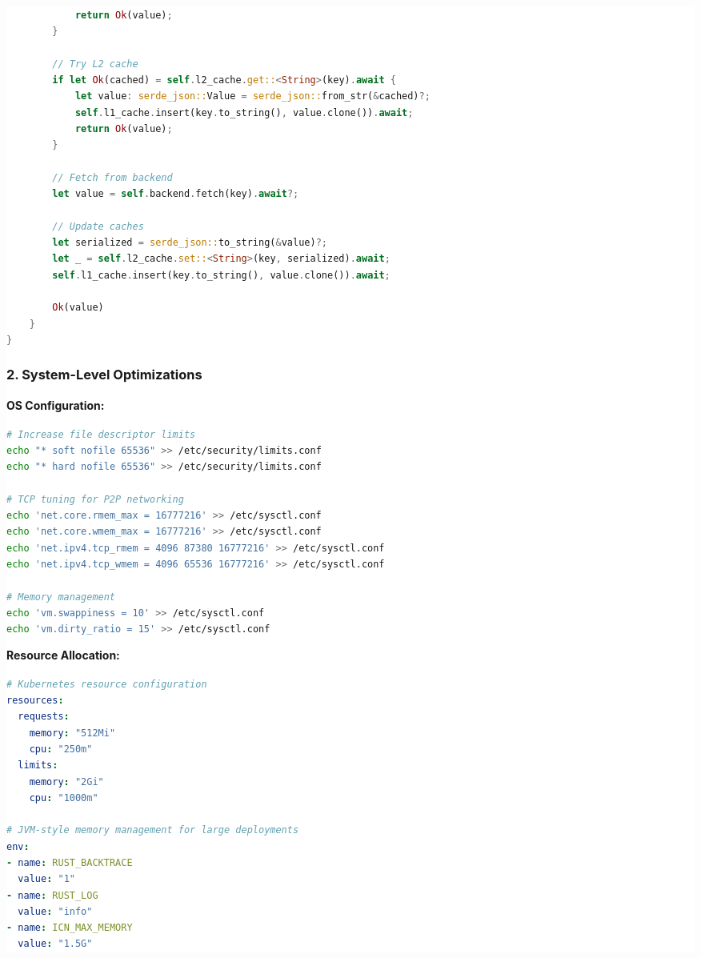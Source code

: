 ```rust
            return Ok(value);
        }
        
        // Try L2 cache
        if let Ok(cached) = self.l2_cache.get::<String>(key).await {
            let value: serde_json::Value = serde_json::from_str(&cached)?;
            self.l1_cache.insert(key.to_string(), value.clone()).await;
            return Ok(value);
        }
        
        // Fetch from backend
        let value = self.backend.fetch(key).await?;
        
        // Update caches
        let serialized = serde_json::to_string(&value)?;
        let _ = self.l2_cache.set::<String>(key, serialized).await;
        self.l1_cache.insert(key.to_string(), value.clone()).await;
        
        Ok(value)
    }
}
```

### 2. System-Level Optimizations

**OS Configuration:**
```bash
# Increase file descriptor limits
echo "* soft nofile 65536" >> /etc/security/limits.conf
echo "* hard nofile 65536" >> /etc/security/limits.conf

# TCP tuning for P2P networking
echo 'net.core.rmem_max = 16777216' >> /etc/sysctl.conf
echo 'net.core.wmem_max = 16777216' >> /etc/sysctl.conf
echo 'net.ipv4.tcp_rmem = 4096 87380 16777216' >> /etc/sysctl.conf
echo 'net.ipv4.tcp_wmem = 4096 65536 16777216' >> /etc/sysctl.conf

# Memory management
echo 'vm.swappiness = 10' >> /etc/sysctl.conf
echo 'vm.dirty_ratio = 15' >> /etc/sysctl.conf
```

**Resource Allocation:**
```yaml
# Kubernetes resource configuration
resources:
  requests:
    memory: "512Mi"
    cpu: "250m"
  limits:
    memory: "2Gi"
    cpu: "1000m"

# JVM-style memory management for large deployments
env:
- name: RUST_BACKTRACE
  value: "1"
- name: RUST_LOG
  value: "info"
- name: ICN_MAX_MEMORY
  value: "1.5G"
```
